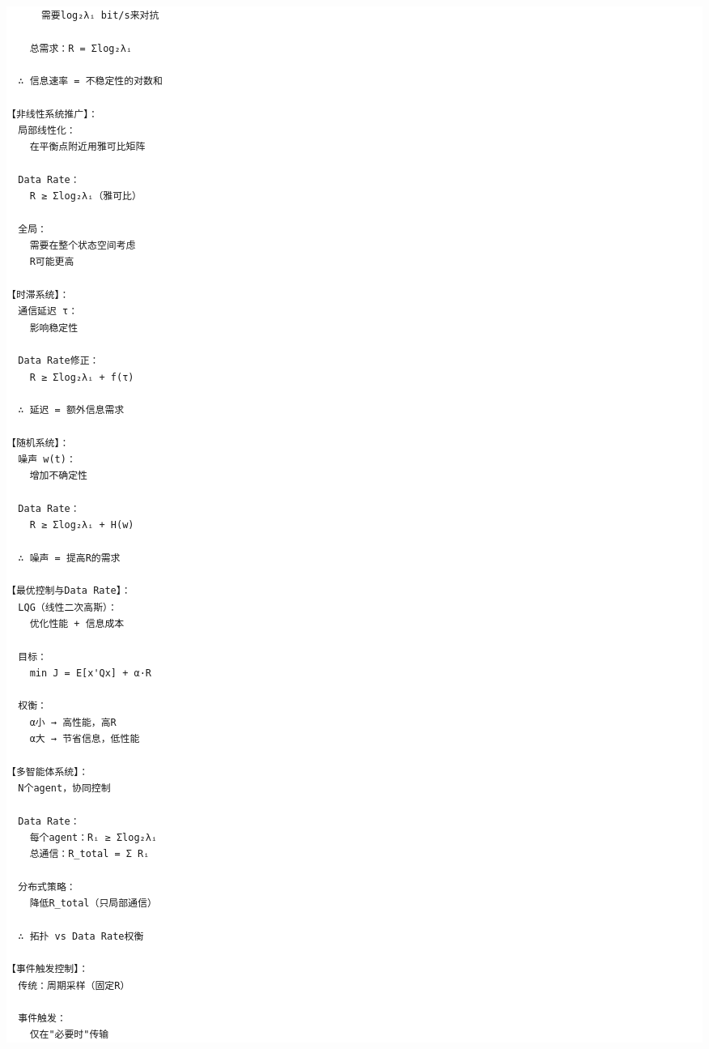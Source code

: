 ```text
      需要log₂λᵢ bit/s来对抗
    
    总需求：R = Σlog₂λᵢ
  
  ∴ 信息速率 = 不稳定性的对数和

【非线性系统推广】：
  局部线性化：
    在平衡点附近用雅可比矩阵
  
  Data Rate：
    R ≥ Σlog₂λᵢ（雅可比）
  
  全局：
    需要在整个状态空间考虑
    R可能更高

【时滞系统】：
  通信延迟 τ：
    影响稳定性
  
  Data Rate修正：
    R ≥ Σlog₂λᵢ + f(τ)
  
  ∴ 延迟 = 额外信息需求

【随机系统】：
  噪声 w(t)：
    增加不确定性
  
  Data Rate：
    R ≥ Σlog₂λᵢ + H(w)
  
  ∴ 噪声 = 提高R的需求

【最优控制与Data Rate】：
  LQG（线性二次高斯）：
    优化性能 + 信息成本
  
  目标：
    min J = E[x'Qx] + α·R
    
  权衡：
    α小 → 高性能，高R
    α大 → 节省信息，低性能

【多智能体系统】：
  N个agent，协同控制
  
  Data Rate：
    每个agent：Rᵢ ≥ Σlog₂λᵢ
    总通信：R_total = Σ Rᵢ
  
  分布式策略：
    降低R_total（只局部通信）
  
  ∴ 拓扑 vs Data Rate权衡

【事件触发控制】：
  传统：周期采样（固定R）
  
  事件触发：
    仅在"必要时"传输
```